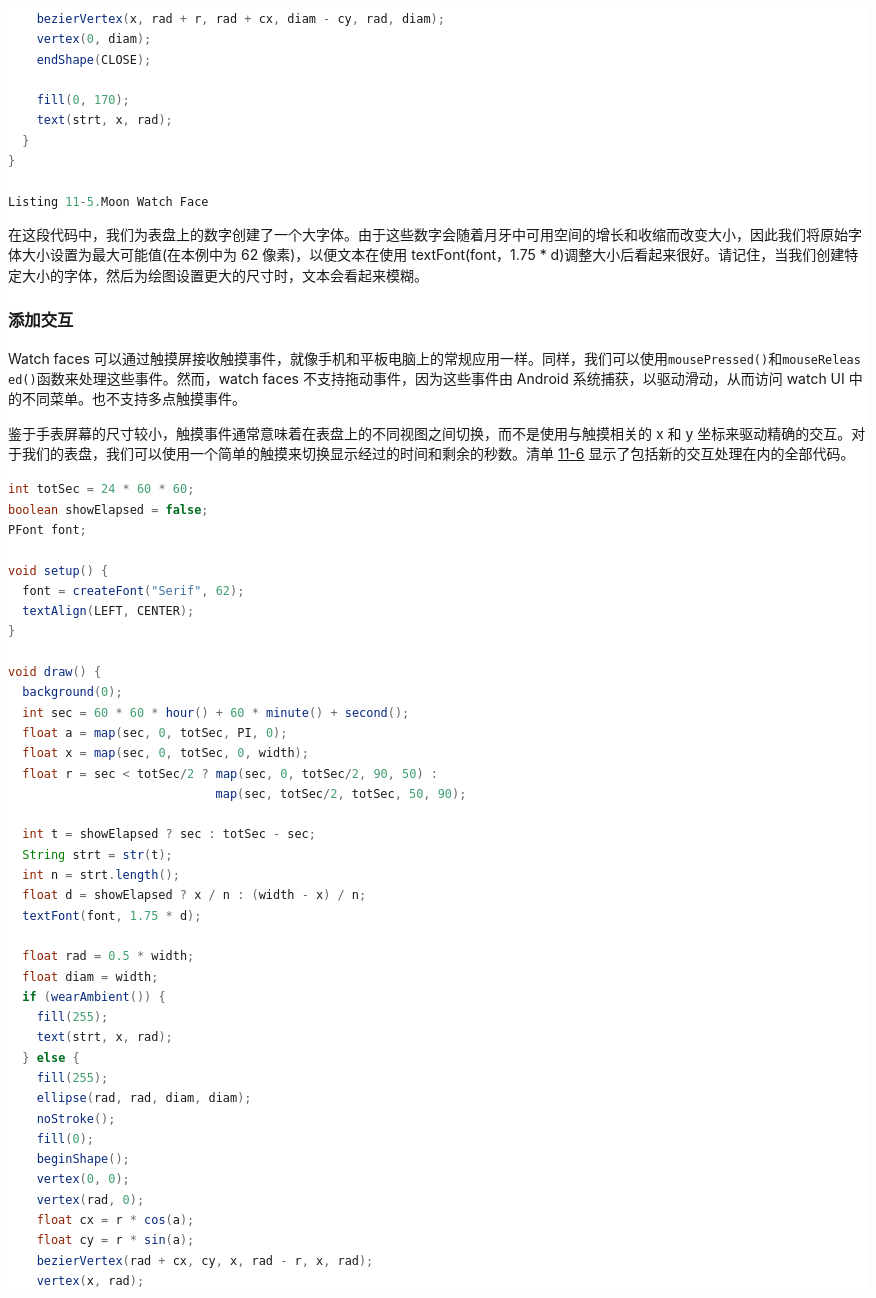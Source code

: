 ```java
    bezierVertex(x, rad + r, rad + cx, diam - cy, rad, diam);
    vertex(0, diam);
    endShape(CLOSE);

    fill(0, 170);
    text(strt, x, rad);
  }  
}

Listing 11-5.Moon Watch Face

```

在这段代码中，我们为表盘上的数字创建了一个大字体。由于这些数字会随着月牙中可用空间的增长和收缩而改变大小，因此我们将原始字体大小设置为最大可能值(在本例中为 62 像素)，以便文本在使用 textFont(font，1.75 * d)调整大小后看起来很好。请记住，当我们创建特定大小的字体，然后为绘图设置更大的尺寸时，文本会看起来模糊。

### 添加交互

Watch faces 可以通过触摸屏接收触摸事件，就像手机和平板电脑上的常规应用一样。同样，我们可以使用`mousePressed()`和`mouseReleased()`函数来处理这些事件。然而，watch faces 不支持拖动事件，因为这些事件由 Android 系统捕获，以驱动滑动，从而访问 watch UI 中的不同菜单。也不支持多点触摸事件。

鉴于手表屏幕的尺寸较小，触摸事件通常意味着在表盘上的不同视图之间切换，而不是使用与触摸相关的 x 和 y 坐标来驱动精确的交互。对于我们的表盘，我们可以使用一个简单的触摸来切换显示经过的时间和剩余的秒数。清单 [11-6](#Par31) 显示了包括新的交互处理在内的全部代码。

```java
int totSec = 24 * 60 * 60;
boolean showElapsed = false;
PFont font;

void setup() {
  font = createFont("Serif", 62);
  textAlign(LEFT, CENTER);  
}

void draw() {
  background(0);  
  int sec = 60 * 60 * hour() + 60 * minute() + second();
  float a = map(sec, 0, totSec, PI, 0);
  float x = map(sec, 0, totSec, 0, width);  
  float r = sec < totSec/2 ? map(sec, 0, totSec/2, 90, 50) :
                             map(sec, totSec/2, totSec, 50, 90);

  int t = showElapsed ? sec : totSec - sec;  
  String strt = str(t);
  int n = strt.length();
  float d = showElapsed ? x / n : (width - x) / n;
  textFont(font, 1.75 * d);

  float rad = 0.5 * width;
  float diam = width;
  if (wearAmbient()) {    
    fill(255);
    text(strt, x, rad);    
  } else {
    fill(255);
    ellipse(rad, rad, diam, diam);
    noStroke();
    fill(0);
    beginShape();
    vertex(0, 0);
    vertex(rad, 0);
    float cx = r * cos(a);
    float cy = r * sin(a);
    bezierVertex(rad + cx, cy, x, rad - r, x, rad);
    vertex(x, rad);
```